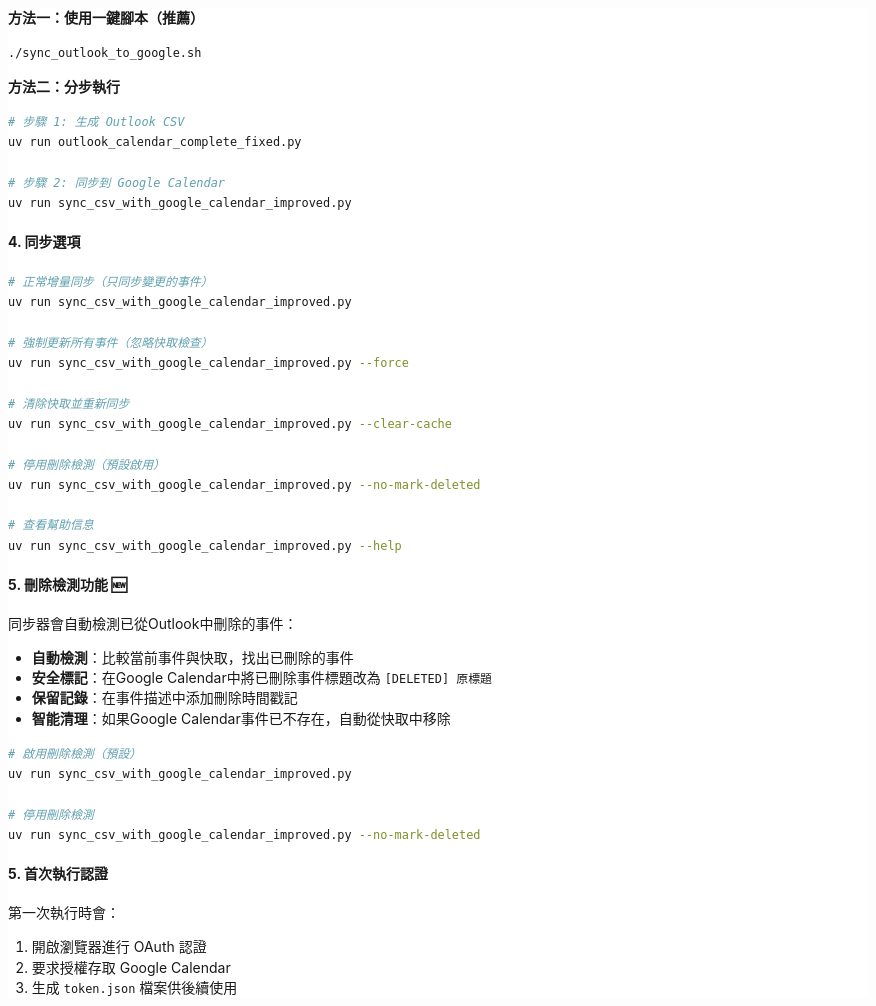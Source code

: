 **方法一：使用一鍵腳本（推薦）**
```bash
./sync_outlook_to_google.sh
```

**方法二：分步執行**
```bash
# 步驟 1: 生成 Outlook CSV
uv run outlook_calendar_complete_fixed.py

# 步驟 2: 同步到 Google Calendar
uv run sync_csv_with_google_calendar_improved.py
```

#### 4. 同步選項

```bash
# 正常增量同步（只同步變更的事件）
uv run sync_csv_with_google_calendar_improved.py

# 強制更新所有事件（忽略快取檢查）
uv run sync_csv_with_google_calendar_improved.py --force

# 清除快取並重新同步
uv run sync_csv_with_google_calendar_improved.py --clear-cache

# 停用刪除檢測（預設啟用）
uv run sync_csv_with_google_calendar_improved.py --no-mark-deleted

# 查看幫助信息
uv run sync_csv_with_google_calendar_improved.py --help
```

#### 5. 刪除檢測功能 🆕

同步器會自動檢測已從Outlook中刪除的事件：

- **自動檢測**：比較當前事件與快取，找出已刪除的事件
- **安全標記**：在Google Calendar中將已刪除事件標題改為 `[DELETED] 原標題`
- **保留記錄**：在事件描述中添加刪除時間戳記
- **智能清理**：如果Google Calendar事件已不存在，自動從快取中移除

```bash
# 啟用刪除檢測（預設）
uv run sync_csv_with_google_calendar_improved.py

# 停用刪除檢測
uv run sync_csv_with_google_calendar_improved.py --no-mark-deleted
```

#### 5. 首次執行認證

第一次執行時會：
1. 開啟瀏覽器進行 OAuth 認證
2. 要求授權存取 Google Calendar
3. 生成 `token.json` 檔案供後續使用
